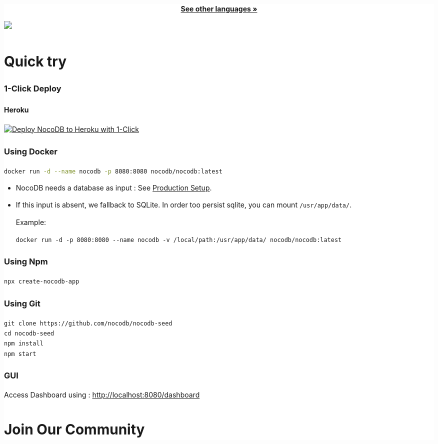 <p align="center"><a href="scripts/markdown/readme/languages/README.md"><b>See other languages »</b></a></p>

<img src="https://static.scarf.sh/a.png?x-pxid=c12a77cc-855e-4602-8a0f-614b2d0da56a" />

# Quick try
### 1-Click Deploy

#### Heroku
<a href="https://heroku.com/deploy?template=https://github.com/nocodb/nocodb-seed-heroku">
    <img 
    src="https://www.herokucdn.com/deploy/button.svg" 
    width="300px"
    alt="Deploy NocoDB to Heroku with 1-Click" 
    />
</a>
<br>

### Using Docker
```bash
docker run -d --name nocodb -p 8080:8080 nocodb/nocodb:latest
```

- NocoDB needs a database as input : See [Production Setup](https://github.com/nocodb/nocodb/blob/master/README.md#production-setup).
- If this input is absent, we fallback to SQLite. In order too persist sqlite, you can mount `/usr/app/data/`. 

  Example:

  ```
  docker run -d -p 8080:8080 --name nocodb -v /local/path:/usr/app/data/ nocodb/nocodb:latest
  ```

### Using Npm
```
npx create-nocodb-app
```

### Using Git
```
git clone https://github.com/nocodb/nocodb-seed
cd nocodb-seed
npm install
npm start
```

### GUI
Access Dashboard using : [http://localhost:8080/dashboard](http://localhost:8080/dashboard)

# Join Our Community

